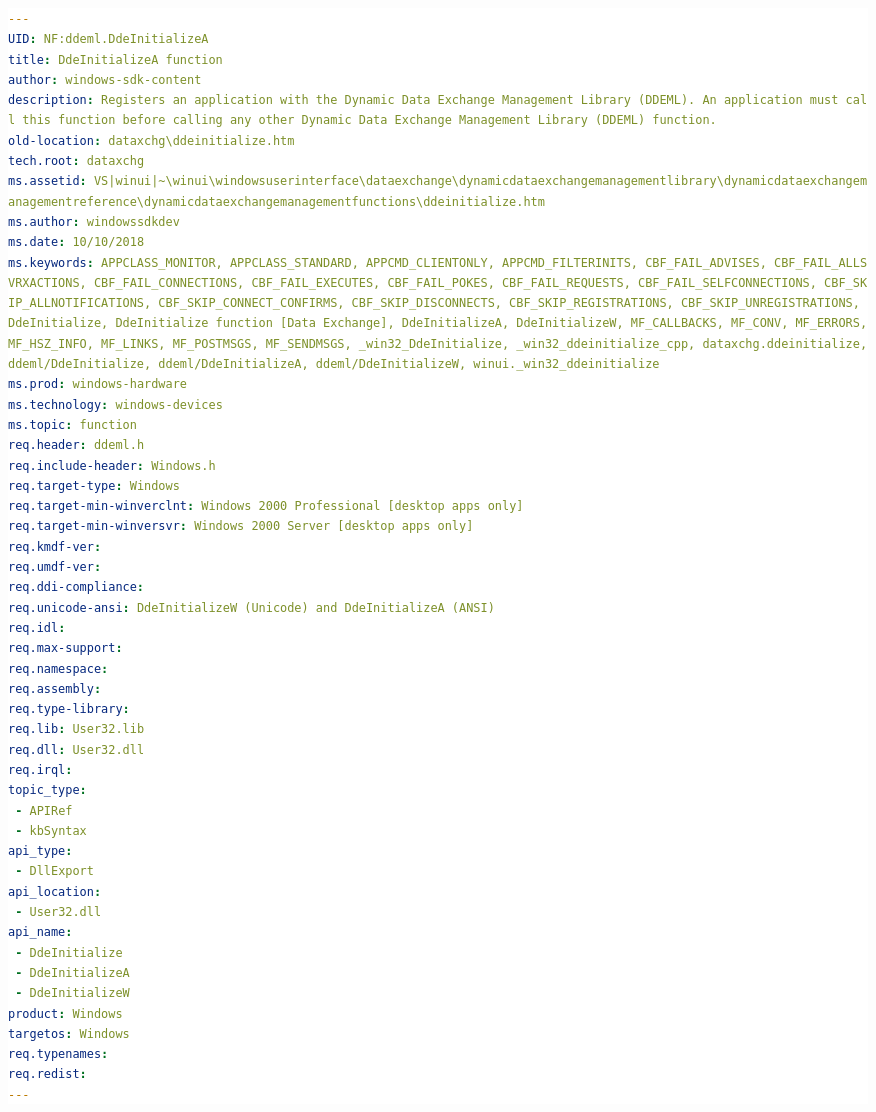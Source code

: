 ```yaml
---
UID: NF:ddeml.DdeInitializeA
title: DdeInitializeA function
author: windows-sdk-content
description: Registers an application with the Dynamic Data Exchange Management Library (DDEML). An application must call this function before calling any other Dynamic Data Exchange Management Library (DDEML) function.
old-location: dataxchg\ddeinitialize.htm
tech.root: dataxchg
ms.assetid: VS|winui|~\winui\windowsuserinterface\dataexchange\dynamicdataexchangemanagementlibrary\dynamicdataexchangemanagementreference\dynamicdataexchangemanagementfunctions\ddeinitialize.htm
ms.author: windowssdkdev
ms.date: 10/10/2018
ms.keywords: APPCLASS_MONITOR, APPCLASS_STANDARD, APPCMD_CLIENTONLY, APPCMD_FILTERINITS, CBF_FAIL_ADVISES, CBF_FAIL_ALLSVRXACTIONS, CBF_FAIL_CONNECTIONS, CBF_FAIL_EXECUTES, CBF_FAIL_POKES, CBF_FAIL_REQUESTS, CBF_FAIL_SELFCONNECTIONS, CBF_SKIP_ALLNOTIFICATIONS, CBF_SKIP_CONNECT_CONFIRMS, CBF_SKIP_DISCONNECTS, CBF_SKIP_REGISTRATIONS, CBF_SKIP_UNREGISTRATIONS, DdeInitialize, DdeInitialize function [Data Exchange], DdeInitializeA, DdeInitializeW, MF_CALLBACKS, MF_CONV, MF_ERRORS, MF_HSZ_INFO, MF_LINKS, MF_POSTMSGS, MF_SENDMSGS, _win32_DdeInitialize, _win32_ddeinitialize_cpp, dataxchg.ddeinitialize, ddeml/DdeInitialize, ddeml/DdeInitializeA, ddeml/DdeInitializeW, winui._win32_ddeinitialize
ms.prod: windows-hardware
ms.technology: windows-devices
ms.topic: function
req.header: ddeml.h
req.include-header: Windows.h
req.target-type: Windows
req.target-min-winverclnt: Windows 2000 Professional [desktop apps only]
req.target-min-winversvr: Windows 2000 Server [desktop apps only]
req.kmdf-ver: 
req.umdf-ver: 
req.ddi-compliance: 
req.unicode-ansi: DdeInitializeW (Unicode) and DdeInitializeA (ANSI)
req.idl: 
req.max-support: 
req.namespace: 
req.assembly: 
req.type-library: 
req.lib: User32.lib
req.dll: User32.dll
req.irql: 
topic_type:
 - APIRef
 - kbSyntax
api_type:
 - DllExport
api_location:
 - User32.dll
api_name:
 - DdeInitialize
 - DdeInitializeA
 - DdeInitializeW
product: Windows
targetos: Windows
req.typenames: 
req.redist: 
---
```
